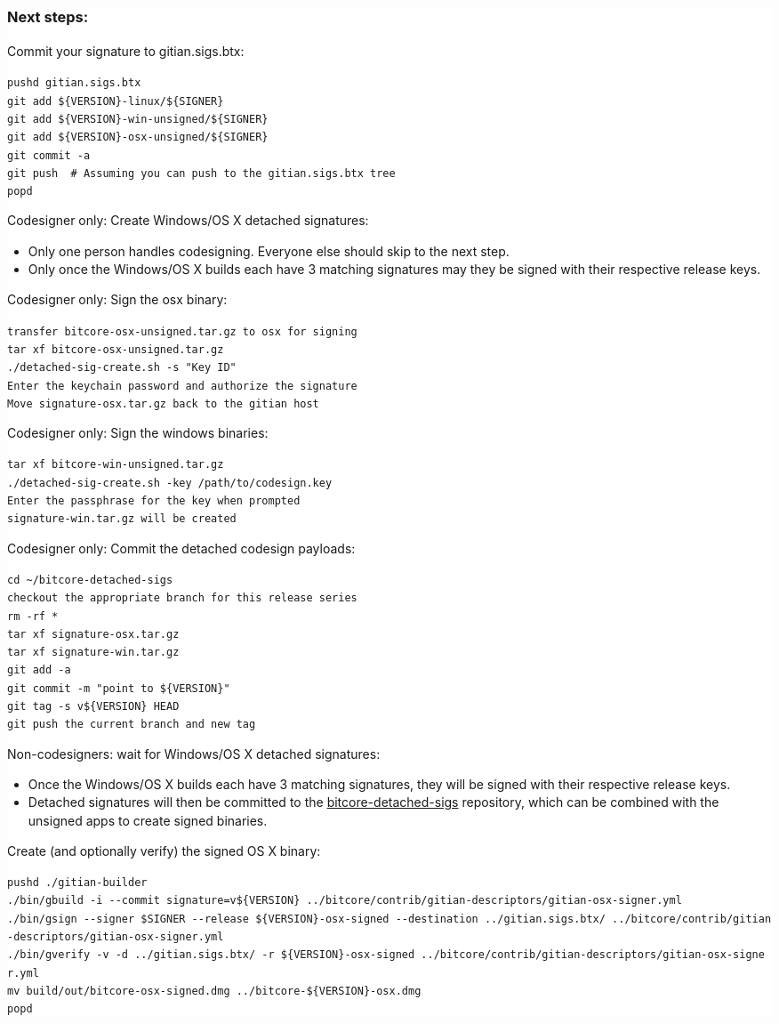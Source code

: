 ### Next steps:

Commit your signature to gitian.sigs.btx:

    pushd gitian.sigs.btx
    git add ${VERSION}-linux/${SIGNER}
    git add ${VERSION}-win-unsigned/${SIGNER}
    git add ${VERSION}-osx-unsigned/${SIGNER}
    git commit -a
    git push  # Assuming you can push to the gitian.sigs.btx tree
    popd

Codesigner only: Create Windows/OS X detached signatures:
- Only one person handles codesigning. Everyone else should skip to the next step.
- Only once the Windows/OS X builds each have 3 matching signatures may they be signed with their respective release keys.

Codesigner only: Sign the osx binary:

    transfer bitcore-osx-unsigned.tar.gz to osx for signing
    tar xf bitcore-osx-unsigned.tar.gz
    ./detached-sig-create.sh -s "Key ID"
    Enter the keychain password and authorize the signature
    Move signature-osx.tar.gz back to the gitian host

Codesigner only: Sign the windows binaries:

    tar xf bitcore-win-unsigned.tar.gz
    ./detached-sig-create.sh -key /path/to/codesign.key
    Enter the passphrase for the key when prompted
    signature-win.tar.gz will be created

Codesigner only: Commit the detached codesign payloads:

    cd ~/bitcore-detached-sigs
    checkout the appropriate branch for this release series
    rm -rf *
    tar xf signature-osx.tar.gz
    tar xf signature-win.tar.gz
    git add -a
    git commit -m "point to ${VERSION}"
    git tag -s v${VERSION} HEAD
    git push the current branch and new tag

Non-codesigners: wait for Windows/OS X detached signatures:

- Once the Windows/OS X builds each have 3 matching signatures, they will be signed with their respective release keys.
- Detached signatures will then be committed to the [bitcore-detached-sigs](https://github.com/LIMXTEC/bitcore-detached-sigs) repository, which can be combined with the unsigned apps to create signed binaries.

Create (and optionally verify) the signed OS X binary:

    pushd ./gitian-builder
    ./bin/gbuild -i --commit signature=v${VERSION} ../bitcore/contrib/gitian-descriptors/gitian-osx-signer.yml
    ./bin/gsign --signer $SIGNER --release ${VERSION}-osx-signed --destination ../gitian.sigs.btx/ ../bitcore/contrib/gitian-descriptors/gitian-osx-signer.yml
    ./bin/gverify -v -d ../gitian.sigs.btx/ -r ${VERSION}-osx-signed ../bitcore/contrib/gitian-descriptors/gitian-osx-signer.yml
    mv build/out/bitcore-osx-signed.dmg ../bitcore-${VERSION}-osx.dmg
    popd
